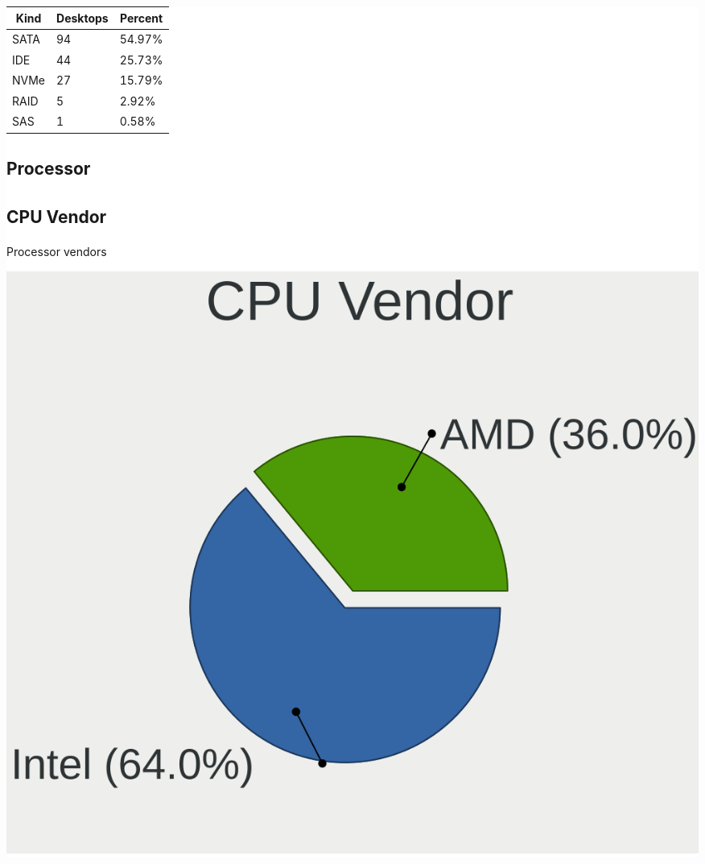 
| Kind | Desktops | Percent |
|------|----------|---------|
| SATA | 94       | 54.97%  |
| IDE  | 44       | 25.73%  |
| NVMe | 27       | 15.79%  |
| RAID | 5        | 2.92%   |
| SAS  | 1        | 0.58%   |

Processor
---------

CPU Vendor
----------

Processor vendors

![CPU Vendor](./images/pie_chart/cpu_vendor.svg)
